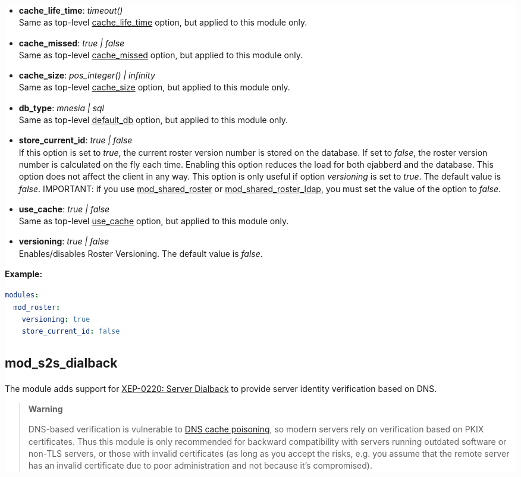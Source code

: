 - **cache\_life\_time**: *timeout()*  
Same as top-level [cache_life_time](toplevel.md#cache_life_time) option, but applied to this module
only.

- **cache\_missed**: *true | false*  
Same as top-level [cache_missed](toplevel.md#cache_missed) option, but applied to this module
only.

- **cache\_size**: *pos\_integer() | infinity*  
Same as top-level [cache_size](toplevel.md#cache_size) option, but applied to this module
only.

- **db\_type**: *mnesia | sql*  
Same as top-level [default_db](toplevel.md#default_db) option, but applied to this module
only.

- **store\_current\_id**: *true | false*  
If this option is set to *true*, the current roster version number is
stored on the database. If set to *false*, the roster version number is
calculated on the fly each time. Enabling this option reduces the load
for both ejabberd and the database. This option does not affect the
client in any way. This option is only useful if option *versioning* is
set to *true*. The default value is *false*. IMPORTANT: if you use
[mod_shared_roster](#mod_shared_roster) or [mod_shared_roster_ldap](#mod_shared_roster_ldap), you must set the
value of the option to *false*.

- **use\_cache**: *true | false*  
Same as top-level [use_cache](toplevel.md#use_cache) option, but applied to this module only.

- **versioning**: *true | false*  
Enables/disables Roster Versioning. The default value is *false*.

__**Example**:__

~~~ yaml
modules:
  mod_roster:
    versioning: true
    store_current_id: false
~~~

mod\_s2s\_dialback
------------------

The module adds support for [XEP-0220: Server
Dialback](https://xmpp.org/extensions/xep-0220.html) to provide server
identity verification based on DNS.

> **Warning**
>
> DNS-based verification is vulnerable to [DNS cache
> poisoning](https://en.wikipedia.org/wiki/DNS_spoofing), so modern
> servers rely on verification based on PKIX certificates. Thus this
> module is only recommended for backward compatibility with servers
> running outdated software or non-TLS servers, or those with invalid
> certificates (as long as you accept the risks, e.g. you assume that
> the remote server has an invalid certificate due to poor
> administration and not because it’s compromised).
